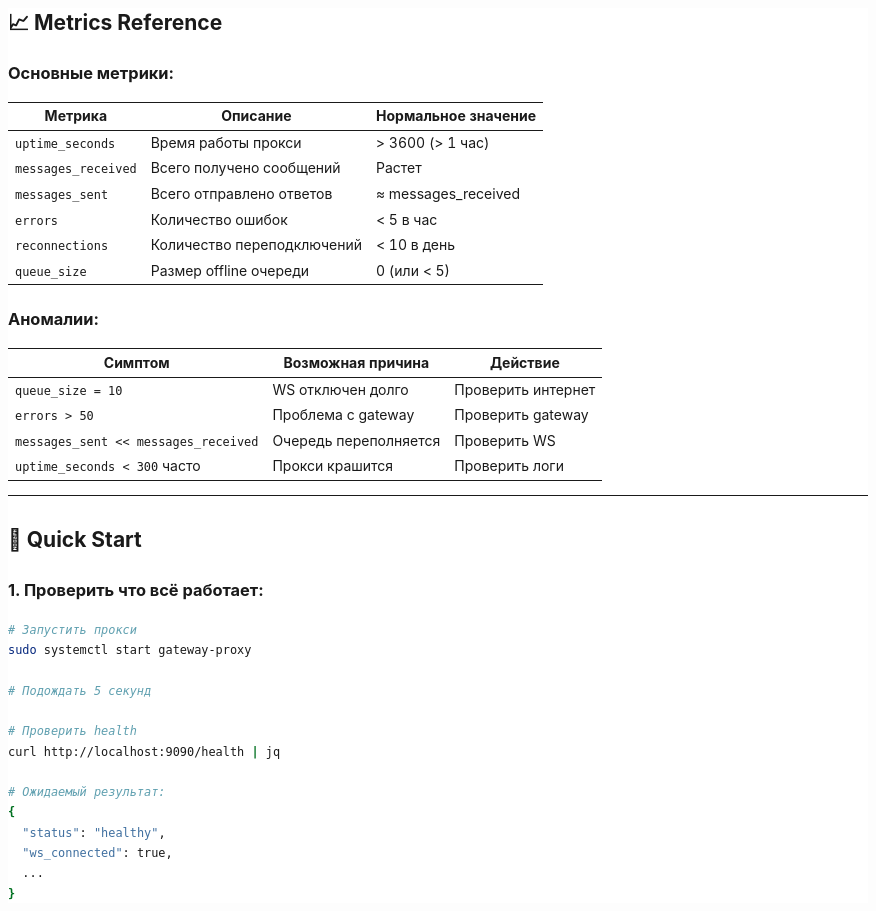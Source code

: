 
## 📈 Metrics Reference

### Основные метрики:

| Метрика | Описание | Нормальное значение |
|---------|----------|---------------------|
| `uptime_seconds` | Время работы прокси | > 3600 (> 1 час) |
| `messages_received` | Всего получено сообщений | Растет |
| `messages_sent` | Всего отправлено ответов | ≈ messages_received |
| `errors` | Количество ошибок | < 5 в час |
| `reconnections` | Количество переподключений | < 10 в день |
| `queue_size` | Размер offline очереди | 0 (или < 5) |

### Аномалии:

| Симптом | Возможная причина | Действие |
|---------|-------------------|----------|
| `queue_size = 10` | WS отключен долго | Проверить интернет |
| `errors > 50` | Проблема с gateway | Проверить gateway |
| `messages_sent << messages_received` | Очередь переполняется | Проверить WS |
| `uptime_seconds < 300` часто | Прокси крашится | Проверить логи |

---

## 🚀 Quick Start

### 1. Проверить что всё работает:

```bash
# Запустить прокси
sudo systemctl start gateway-proxy

# Подождать 5 секунд

# Проверить health
curl http://localhost:9090/health | jq

# Ожидаемый результат:
{
  "status": "healthy",
  "ws_connected": true,
  ...
}
```
